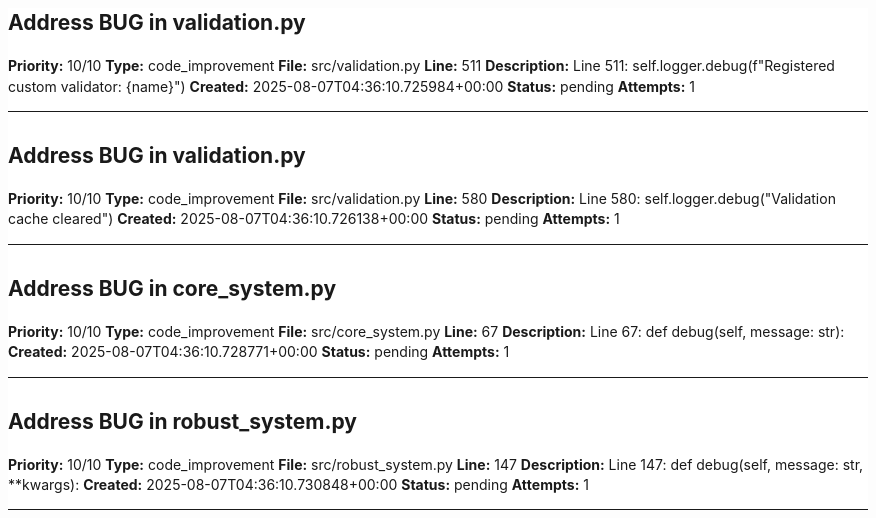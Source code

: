 
## Address BUG in validation.py

**Priority:** 10/10
**Type:** code_improvement
**File:** src/validation.py
**Line:** 511
**Description:** Line 511: self.logger.debug(f"Registered custom validator: {name}")
**Created:** 2025-08-07T04:36:10.725984+00:00
**Status:** pending
**Attempts:** 1

---

## Address BUG in validation.py

**Priority:** 10/10
**Type:** code_improvement
**File:** src/validation.py
**Line:** 580
**Description:** Line 580: self.logger.debug("Validation cache cleared")
**Created:** 2025-08-07T04:36:10.726138+00:00
**Status:** pending
**Attempts:** 1

---

## Address BUG in core_system.py

**Priority:** 10/10
**Type:** code_improvement
**File:** src/core_system.py
**Line:** 67
**Description:** Line 67: def debug(self, message: str):
**Created:** 2025-08-07T04:36:10.728771+00:00
**Status:** pending
**Attempts:** 1

---

## Address BUG in robust_system.py

**Priority:** 10/10
**Type:** code_improvement
**File:** src/robust_system.py
**Line:** 147
**Description:** Line 147: def debug(self, message: str, **kwargs):
**Created:** 2025-08-07T04:36:10.730848+00:00
**Status:** pending
**Attempts:** 1

---